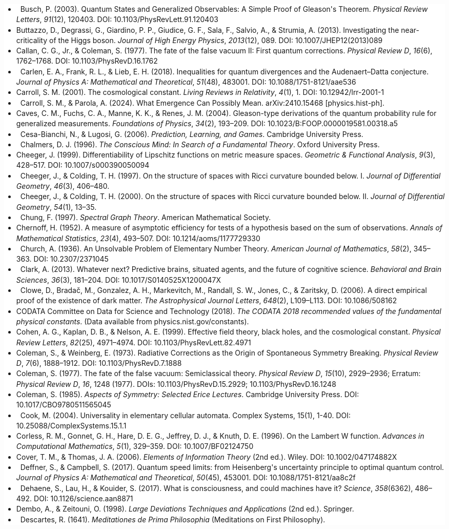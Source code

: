 *   Busch, P. (2003). Quantum States and Generalized Observables: A Simple Proof of Gleason's Theorem. *Physical Review Letters*, *91*(12), 120403. DOI: 10.1103/PhysRevLett.91.120403
*   Buttazzo, D., Degrassi, G., Giardino, P. P., Giudice, G. F., Sala, F., Salvio, A., & Strumia, A. (2013). Investigating the near-criticality of the Higgs boson. *Journal of High Energy Physics*, *2013*(12), 089. DOI: 10.1007/JHEP12(2013)089 
*   Callan, C. G., Jr., & Coleman, S. (1977). The fate of the false vacuum II: First quantum corrections. *Physical Review D*, *16*(6), 1762–1768. DOI: 10.1103/PhysRevD.16.1762
*   Carlen, E. A., Frank, R. L., & Lieb, E. H. (2018). Inequalities for quantum divergences and the Audenaert–Datta conjecture. *Journal of Physics A: Mathematical and Theoretical*, *51*(48), 483001. DOI: 10.1088/1751-8121/aae536
*   Carroll, S. M. (2001). The cosmological constant. *Living Reviews in Relativity*, *4*(1), 1. DOI: 10.12942/lrr-2001-1
*   Carroll, S. M., & Parola, A. (2024). What Emergence Can Possibly Mean. arXiv:2410.15468 [physics.hist-ph].
*   Caves, C. M., Fuchs, C. A., Manne, K. K., & Renes, J. M. (2004). Gleason-type derivations of the quantum probability rule for generalized measurements. *Foundations of Physics*, *34*(2), 193–209. DOI: 10.1023/B\:FOOP.0000019581.00318.a5 
*   Cesa-Bianchi, N., & Lugosi, G. (2006). *Prediction, Learning, and Games*. Cambridge University Press.
*   Chalmers, D. J. (1996). *The Conscious Mind: In Search of a Fundamental Theory*. Oxford University Press.
*   Cheeger, J. (1999). Differentiability of Lipschitz functions on metric measure spaces. *Geometric & Functional Analysis*, *9*(3), 428–517. DOI: 10.1007/s000390050094
*   Cheeger, J., & Colding, T. H. (1997). On the structure of spaces with Ricci curvature bounded below. I. *Journal of Differential Geometry*, *46*(3), 406–480.
*   Cheeger, J., & Colding, T. H. (2000). On the structure of spaces with Ricci curvature bounded below. II. *Journal of Differential Geometry*, *54*(1), 13–35.
*   Chung, F. (1997). *Spectral Graph Theory*. American Mathematical Society.
*   Chernoff, H. (1952). A measure of asymptotic efficiency for tests of a hypothesis based on the sum of observations. *Annals of Mathematical Statistics*, *23*(4), 493–507. DOI: 10.1214/aoms/1177729330
*   Church, A. (1936). An Unsolvable Problem of Elementary Number Theory. *American Journal of Mathematics*, *58*(2), 345–363. DOI: 10.2307/2371045
*   Clark, A. (2013). Whatever next? Predictive brains, situated agents, and the future of cognitive science. *Behavioral and Brain Sciences*, *36*(3), 181–204. DOI: 10.1017/S0140525X1200047X
*   Clowe, D., Bradač, M., Gonzalez, A. H., Markevitch, M., Randall, S. W., Jones, C., & Zaritsky, D. (2006). A direct empirical proof of the existence of dark matter. *The Astrophysical Journal Letters*, *648*(2), L109–L113. DOI: 10.1086/508162
*   CODATA Committee on Data for Science and Technology (2018). *The CODATA 2018 recommended values of the fundamental physical constants*. (Data available from physics.nist.gov/constants).
*   Cohen, A. G., Kaplan, D. B., & Nelson, A. E. (1999). Effective field theory, black holes, and the cosmological constant. *Physical Review Letters*, *82*(25), 4971–4974. DOI: 10.1103/PhysRevLett.82.4971
*   Coleman, S., & Weinberg, E. (1973). Radiative Corrections as the Origin of Spontaneous Symmetry Breaking. *Physical Review D*, *7*(6), 1888–1912. DOI: 10.1103/PhysRevD.7.1888
*   Coleman, S. (1977). The fate of the false vacuum: Semiclassical theory. *Physical Review D*, *15*(10), 2929–2936; Erratum: *Physical Review D*, *16*, 1248 (1977). DOIs: 10.1103/PhysRevD.15.2929; 10.1103/PhysRevD.16.1248
*   Coleman, S. (1985). *Aspects of Symmetry: Selected Erice Lectures*. Cambridge University Press. DOI: 10.1017/CBO9780511565045
*   Cook, M. (2004). Universality in elementary cellular automata. Complex Systems, 15(1), 1-40. DOI: 10.25088/ComplexSystems.15.1.1
*   Corless, R. M., Gonnet, G. H., Hare, D. E. G., Jeffrey, D. J., & Knuth, D. E. (1996). On the Lambert W function. *Advances in Computational Mathematics*, *5*(1), 329–359. DOI: 10.1007/BF02124750
*   Cover, T. M., & Thomas, J. A. (2006). *Elements of Information Theory* (2nd ed.). Wiley. DOI: 10.1002/047174882X
*   Deffner, S., & Campbell, S. (2017). Quantum speed limits: from Heisenberg's uncertainty principle to optimal quantum control. *Journal of Physics A: Mathematical and Theoretical*, *50*(45), 453001. DOI: 10.1088/1751-8121/aa8c2f
*   Dehaene, S., Lau, H., & Kouider, S. (2017). What is consciousness, and could machines have it? *Science*, *358*(6362), 486–492. DOI: 10.1126/science.aan8871
*   Dembo, A., & Zeitouni, O. (1998). *Large Deviations Techniques and Applications* (2nd ed.). Springer.
*   Descartes, R. (1641). *Meditationes de Prima Philosophia* (Meditations on First Philosophy).